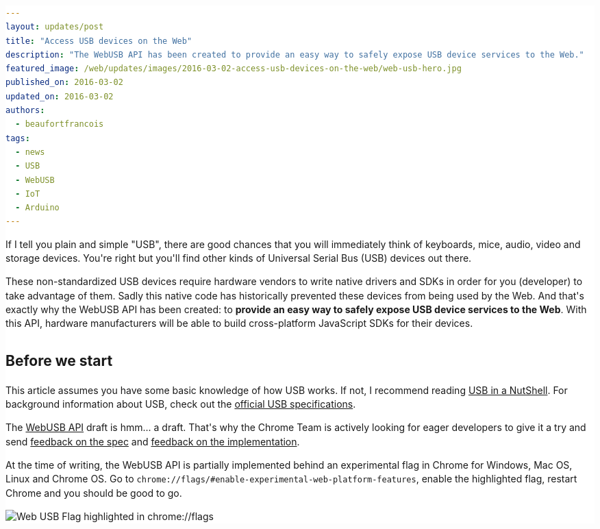 ```yaml
---
layout: updates/post
title: "Access USB devices on the Web"
description: "The WebUSB API has been created to provide an easy way to safely expose USB device services to the Web."
featured_image: /web/updates/images/2016-03-02-access-usb-devices-on-the-web/web-usb-hero.jpg
published_on: 2016-03-02
updated_on: 2016-03-02
authors:
  - beaufortfrancois
tags:
  - news
  - USB
  - WebUSB
  - IoT
  - Arduino
---
```


If I tell you plain and simple "USB", there are good chances that you will
immediately think of keyboards, mice, audio, video and storage devices. You're
right but you'll find other kinds of Universal Serial Bus (USB) devices out
there.

These non-standardized USB devices require hardware vendors to write native
drivers and SDKs in order for you (developer) to take advantage of them. Sadly
this native code has historically prevented these devices from being used by
the Web. And that's exactly why the WebUSB API has been created: to **provide
an easy way to safely expose USB device services to the Web**. With this API,
hardware manufacturers will be able to build cross-platform JavaScript SDKs for
their devices.

## Before we start

This article assumes you have some basic knowledge of how USB works. If not, I
recommend reading [USB in a NutShell](http://www.beyondlogic.org/usbnutshell).
For background information about USB, check out the [official USB
specifications](http://www.usb.org/home).

The [WebUSB API](https://wicg.github.io/webusb/) draft is hmm... a
draft. That's why the Chrome Team is actively looking for eager developers to
give it a try and send
[feedback on the spec](https://github.com/wicg/webusb/issues) and
[feedback on the implementation](https://bugs.chromium.org/p/chromium/issues/entry?components=Blink%3EUSB).

At the time of writing, the WebUSB API is partially implemented behind an
experimental flag in Chrome for Windows, Mac OS, Linux and Chrome OS. Go to
`chrome://flags/#enable-experimental-web-platform-features`, enable the
highlighted flag, restart Chrome and you should be good to go.

<img style="width:723px; max-height:205px" src="/web/updates/images/2016-03-02-access-usb-devices-on-the-web/web-usb-flag.png" alt="Web USB Flag highlighted in chrome://flags"/>

